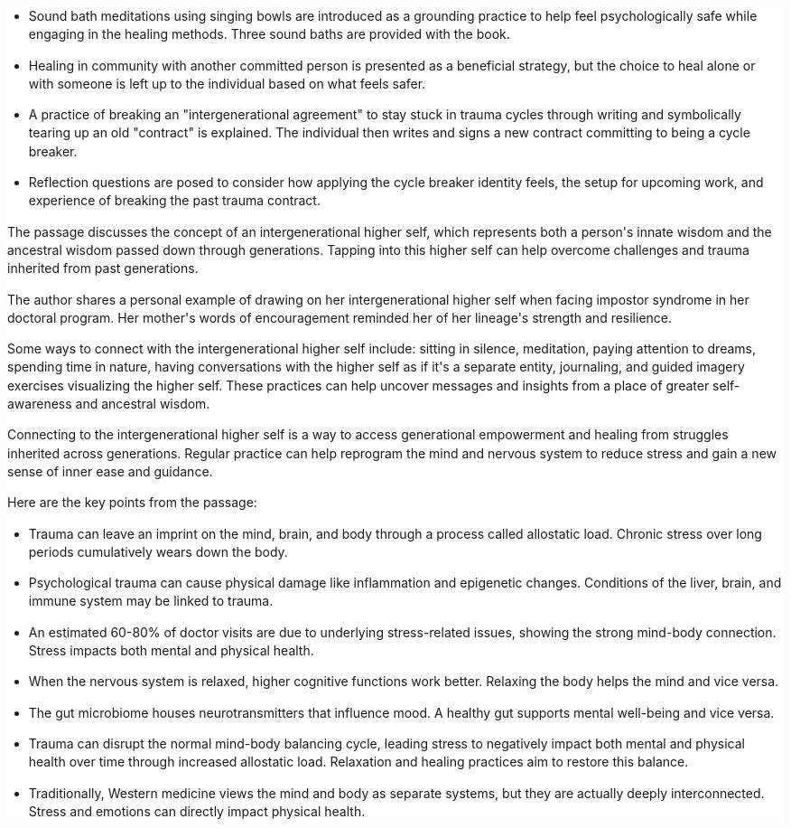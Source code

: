 - Sound bath meditations using singing bowls are introduced as a grounding practice to help feel psychologically safe while engaging in the healing methods. Three sound baths are provided with the book. 

- Healing in community with another committed person is presented as a beneficial strategy, but the choice to heal alone or with someone is left up to the individual based on what feels safer. 

- A practice of breaking an "intergenerational agreement" to stay stuck in trauma cycles through writing and symbolically tearing up an old "contract" is explained. The individual then writes and signs a new contract committing to being a cycle breaker.

- Reflection questions are posed to consider how applying the cycle breaker identity feels, the setup for upcoming work, and experience of breaking the past trauma contract.

 

The passage discusses the concept of an intergenerational higher self, which represents both a person's innate wisdom and the ancestral wisdom passed down through generations. Tapping into this higher self can help overcome challenges and trauma inherited from past generations. 

The author shares a personal example of drawing on her intergenerational higher self when facing impostor syndrome in her doctoral program. Her mother's words of encouragement reminded her of her lineage's strength and resilience. 

Some ways to connect with the intergenerational higher self include: sitting in silence, meditation, paying attention to dreams, spending time in nature, having conversations with the higher self as if it's a separate entity, journaling, and guided imagery exercises visualizing the higher self. These practices can help uncover messages and insights from a place of greater self-awareness and ancestral wisdom. 

Connecting to the intergenerational higher self is a way to access generational empowerment and healing from struggles inherited across generations. Regular practice can help reprogram the mind and nervous system to reduce stress and gain a new sense of inner ease and guidance.

 Here are the key points from the passage:

- Trauma can leave an imprint on the mind, brain, and body through a process called allostatic load. Chronic stress over long periods cumulatively wears down the body. 

- Psychological trauma can cause physical damage like inflammation and epigenetic changes. Conditions of the liver, brain, and immune system may be linked to trauma.

- An estimated 60-80% of doctor visits are due to underlying stress-related issues, showing the strong mind-body connection. Stress impacts both mental and physical health. 

- When the nervous system is relaxed, higher cognitive functions work better. Relaxing the body helps the mind and vice versa. 

- The gut microbiome houses neurotransmitters that influence mood. A healthy gut supports mental well-being and vice versa. 

- Trauma can disrupt the normal mind-body balancing cycle, leading stress to negatively impact both mental and physical health over time through increased allostatic load. Relaxation and healing practices aim to restore this balance.

 

- Traditionally, Western medicine views the mind and body as separate systems, but they are actually deeply interconnected. Stress and emotions can directly impact physical health. 
